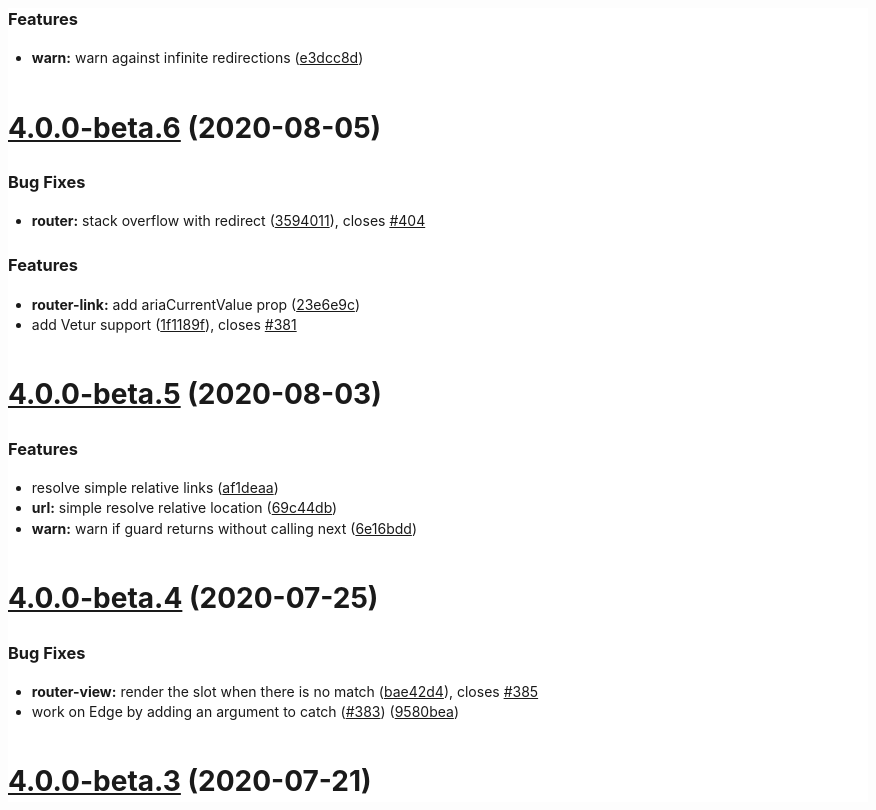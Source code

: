 ### Features

- **warn:** warn against infinite redirections ([e3dcc8d](https://github.com/vuejs/vue-router-next/commit/e3dcc8d9477e17f9b92e22787b750edc4658b77a))

# [4.0.0-beta.6](https://github.com/vuejs/vue-router-next/compare/v4.0.0-beta.5...v4.0.0-beta.6) (2020-08-05)

### Bug Fixes

- **router:** stack overflow with redirect ([3594011](https://github.com/vuejs/vue-router-next/commit/359401107078348f0410abbd36cffb3b8d4d8f85)), closes [#404](https://github.com/vuejs/vue-router-next/issues/404)

### Features

- **router-link:** add ariaCurrentValue prop ([23e6e9c](https://github.com/vuejs/vue-router-next/commit/23e6e9c10b4f9cb9f074ebb4f56d2d99acac9097))
- add Vetur support ([1f1189f](https://github.com/vuejs/vue-router-next/commit/1f1189fd23dc6ec318edd5d7e8f225b467d4d386)), closes [#381](https://github.com/vuejs/vue-router-next/issues/381)

# [4.0.0-beta.5](https://github.com/vuejs/vue-router-next/compare/v4.0.0-beta.4...v4.0.0-beta.5) (2020-08-03)

### Features

- resolve simple relative links ([af1deaa](https://github.com/vuejs/vue-router-next/commit/af1deaab5e0fd1597a7cf7ee9a6d01cac507970d))
- **url:** simple resolve relative location ([69c44db](https://github.com/vuejs/vue-router-next/commit/69c44db3fd5363a833675b4b0ef14f97ac691af6))
- **warn:** warn if guard returns without calling next ([6e16bdd](https://github.com/vuejs/vue-router-next/commit/6e16bdd6338ea3b7da1f8a0b3000ec880be840d6))

# [4.0.0-beta.4](https://github.com/vuejs/vue-router-next/compare/v4.0.0-beta.3...v4.0.0-beta.4) (2020-07-25)

### Bug Fixes

- **router-view:** render the slot when there is no match ([bae42d4](https://github.com/vuejs/vue-router-next/commit/bae42d41c2240947e5b649e568cad274214c6346)), closes [#385](https://github.com/vuejs/vue-router-next/issues/385)
- work on Edge by adding an argument to catch ([#383](https://github.com/vuejs/vue-router-next/issues/383)) ([9580bea](https://github.com/vuejs/vue-router-next/commit/9580bead1f03f1be95473e965daa1f1ee78921f3))

# [4.0.0-beta.3](https://github.com/vuejs/vue-router-next/compare/v4.0.0-beta.2...v4.0.0-beta.3) (2020-07-21)
